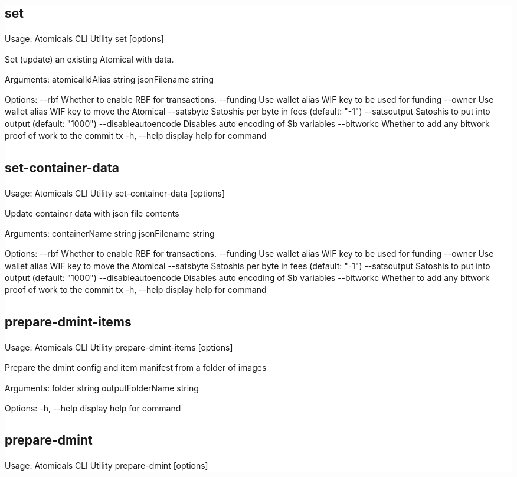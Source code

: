 ## set
Usage: Atomicals CLI Utility set [options] <atomicalIdAlias> <jsonFilename>

Set (update) an existing Atomical with data.

Arguments:
  atomicalIdAlias        string
  jsonFilename           string

Options:
  --rbf                  Whether to enable RBF for transactions.
  --funding <string>     Use wallet alias WIF key to be used for funding
  --owner <string>       Use wallet alias WIF key to move the Atomical
  --satsbyte <number>    Satoshis per byte in fees (default: "-1")
  --satsoutput <number>  Satoshis to put into output (default: "1000")
  --disableautoencode    Disables auto encoding of $b variables
  --bitworkc <string>    Whether to add any bitwork proof of work to the commit
                         tx
  -h, --help             display help for command
  
## set-container-data
Usage: Atomicals CLI Utility set-container-data [options] <containerName> <jsonFilename>

Update container data with json file contents

Arguments:
  containerName          string
  jsonFilename           string

Options:
  --rbf                  Whether to enable RBF for transactions.
  --funding <string>     Use wallet alias WIF key to be used for funding
  --owner <string>       Use wallet alias WIF key to move the Atomical
  --satsbyte <number>    Satoshis per byte in fees (default: "-1")
  --satsoutput <number>  Satoshis to put into output (default: "1000")
  --disableautoencode    Disables auto encoding of $b variables
  --bitworkc <string>    Whether to add any bitwork proof of work to the commit
                         tx
  -h, --help             display help for command
  
## prepare-dmint-items
Usage: Atomicals CLI Utility prepare-dmint-items [options] <folder> <outputFolderName>

Prepare the dmint config and item manifest from a folder of images

Arguments:
  folder            string
  outputFolderName  string

Options:
  -h, --help        display help for command
  
## prepare-dmint
Usage: Atomicals CLI Utility prepare-dmint [options] <folder> <mintHeight> <bitworkc>
